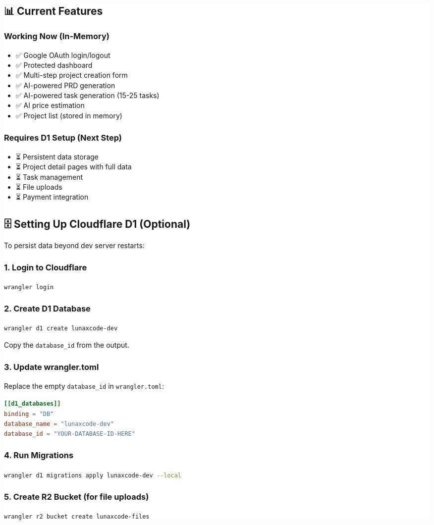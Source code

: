 ## 📊 Current Features

### Working Now (In-Memory)
- ✅ Google OAuth login/logout
- ✅ Protected dashboard
- ✅ Multi-step project creation form
- ✅ AI-powered PRD generation
- ✅ AI-powered task generation (15-25 tasks)
- ✅ AI price estimation
- ✅ Project list (stored in memory)

### Requires D1 Setup (Next Step)
- ⏳ Persistent data storage
- ⏳ Project detail pages with full data
- ⏳ Task management
- ⏳ File uploads
- ⏳ Payment integration

## 🗄️ Setting Up Cloudflare D1 (Optional)

To persist data beyond dev server restarts:

### 1. Login to Cloudflare
```bash
wrangler login
```

### 2. Create D1 Database
```bash
wrangler d1 create lunaxcode-dev
```

Copy the `database_id` from the output.

### 3. Update wrangler.toml
Replace the empty `database_id` in `wrangler.toml`:
```toml
[[d1_databases]]
binding = "DB"
database_name = "lunaxcode-dev"
database_id = "YOUR-DATABASE-ID-HERE"
```

### 4. Run Migrations
```bash
wrangler d1 migrations apply lunaxcode-dev --local
```

### 5. Create R2 Bucket (for file uploads)
```bash
wrangler r2 bucket create lunaxcode-files
```
